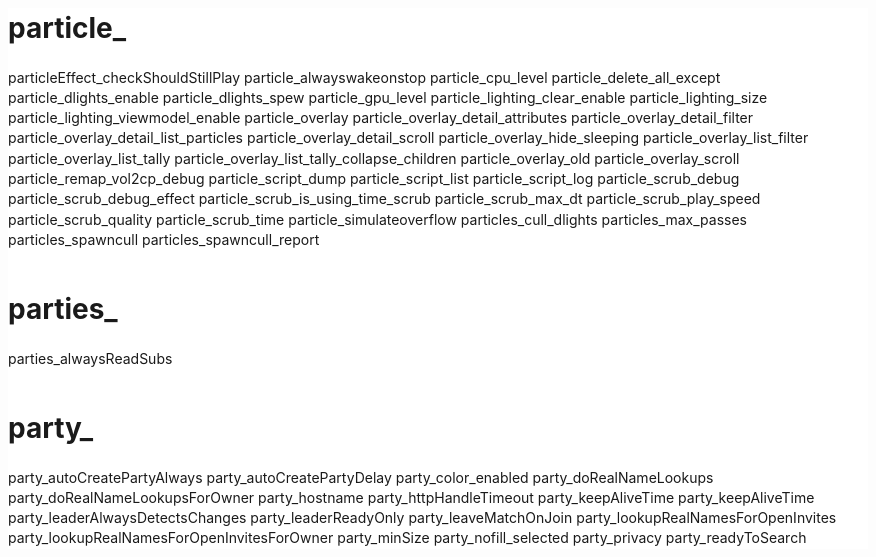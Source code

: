 # particle_
particleEffect_checkShouldStillPlay
particle_alwayswakeonstop
particle_cpu_level
particle_delete_all_except
particle_dlights_enable
particle_dlights_spew
particle_gpu_level
particle_lighting_clear_enable
particle_lighting_size
particle_lighting_viewmodel_enable
particle_overlay
particle_overlay_detail_attributes
particle_overlay_detail_filter
particle_overlay_detail_list_particles
particle_overlay_detail_scroll
particle_overlay_hide_sleeping
particle_overlay_list_filter
particle_overlay_list_tally
particle_overlay_list_tally_collapse_children
particle_overlay_old
particle_overlay_scroll
particle_remap_vol2cp_debug
particle_script_dump
particle_script_list
particle_script_log
particle_scrub_debug
particle_scrub_debug_effect
particle_scrub_is_using_time_scrub
particle_scrub_max_dt
particle_scrub_play_speed
particle_scrub_quality
particle_scrub_time
particle_simulateoverflow
particles_cull_dlights
particles_max_passes
particles_spawncull
particles_spawncull_report
# parties_
parties_alwaysReadSubs
# party_
party_autoCreatePartyAlways
party_autoCreatePartyDelay
party_color_enabled
party_doRealNameLookups
party_doRealNameLookupsForOwner
party_hostname
party_httpHandleTimeout
party_keepAliveTime
party_keepAliveTime
party_leaderAlwaysDetectsChanges
party_leaderReadyOnly
party_leaveMatchOnJoin
party_lookupRealNamesForOpenInvites
party_lookupRealNamesForOpenInvitesForOwner
party_minSize
party_nofill_selected
party_privacy
party_readyToSearch